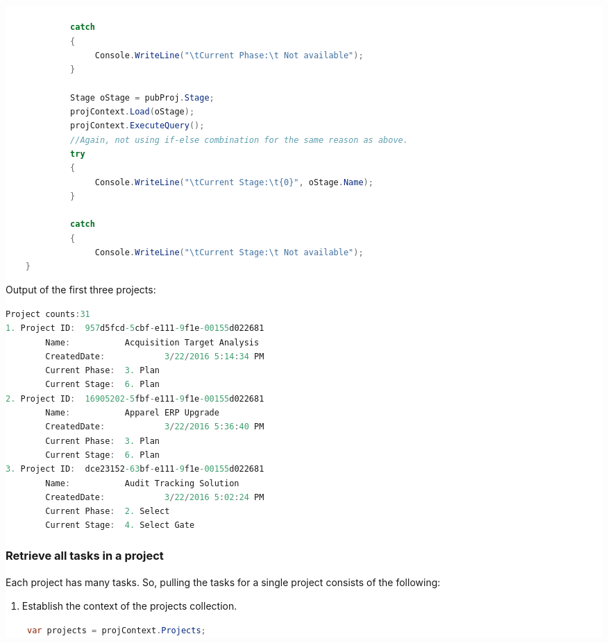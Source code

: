 ```cs
             
             catch
             {
                  Console.WriteLine("\tCurrent Phase:\t Not available");
             }
             
             Stage oStage = pubProj.Stage;
             projContext.Load(oStage);
             projContext.ExecuteQuery();
             //Again, not using if-else combination for the same reason as above.
             try
             {
                  Console.WriteLine("\tCurrent Stage:\t{0}", oStage.Name);
             }
             
             catch
             {
                  Console.WriteLine("\tCurrent Stage:\t Not available");
    }

```

Output of the first three projects:
  
```cs
Project counts:31
1. Project ID:  957d5fcd-5cbf-e111-9f1e-00155d022681
        Name:           Acquisition Target Analysis
        CreatedDate:            3/22/2016 5:14:34 PM
        Current Phase:  3. Plan
        Current Stage:  6. Plan
2. Project ID:  16905202-5fbf-e111-9f1e-00155d022681
        Name:           Apparel ERP Upgrade
        CreatedDate:            3/22/2016 5:36:40 PM
        Current Phase:  3. Plan
        Current Stage:  6. Plan
3. Project ID:  dce23152-63bf-e111-9f1e-00155d022681
        Name:           Audit Tracking Solution
        CreatedDate:            3/22/2016 5:02:24 PM
        Current Phase:  2. Select
        Current Stage:  4. Select Gate

```

### Retrieve all tasks in a project

Each project has many tasks. So, pulling the tasks for a single project consists of the following:
  
1. Establish the context of the projects collection.
    
   ```cs
    var projects = projContext.Projects;
   ```

